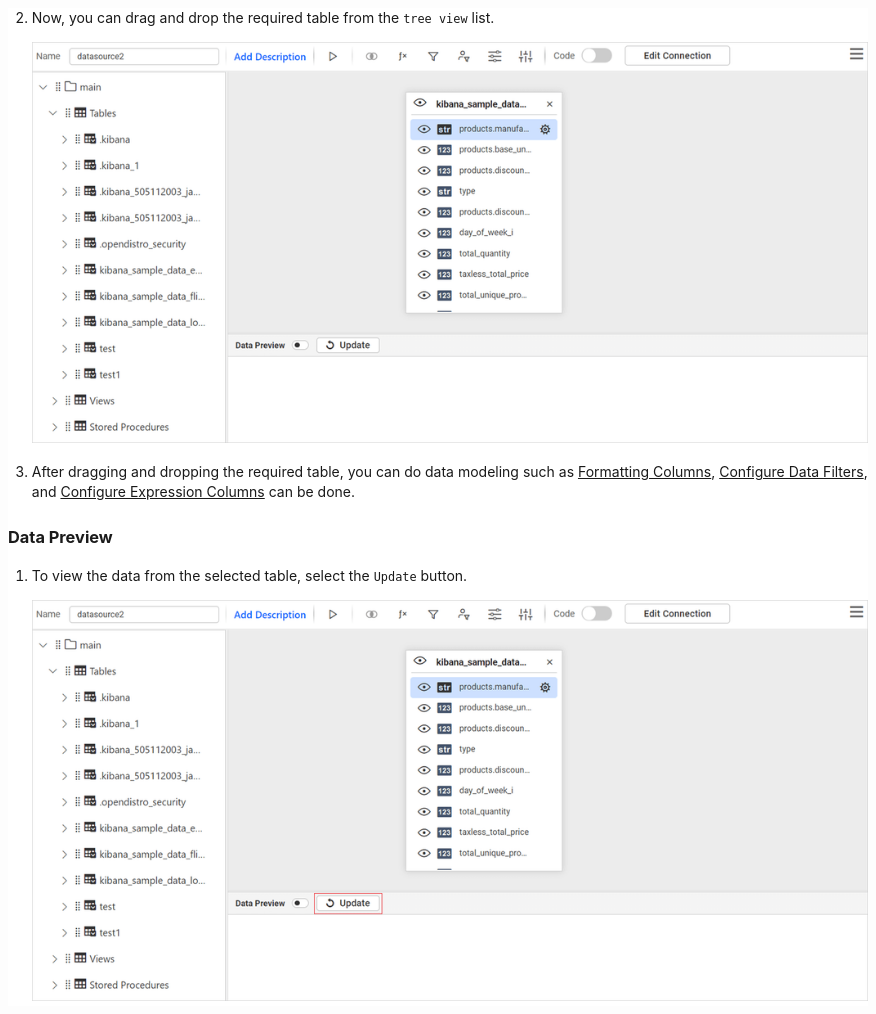 2.	Now, you can drag and drop the required table from the `tree view` list.

     ![Drag and drop table](/static/assets/cloud/working-with-datasource/data-connectors/images/Amazon-opensearch/Draganddroptable.png#max-width=100%)

3.	After dragging and dropping the required table, you can do data modeling such as  [Formatting Columns](/cloud-bi/working-with-data-source/transforming-data/), [Configure Data Filters](/cloud-bi/working-with-data-source/transforming-data/), and [Configure Expression Columns](/cloud-bi/working-with-data-source/transforming-data/) can be done.

### Data Preview
1.	To view the data from the selected table, select the `Update` button.

     ![Update values](/static/assets/cloud/working-with-datasource/data-connectors/images/Amazon-opensearch/Updatevalues.png#max-width=100%)

